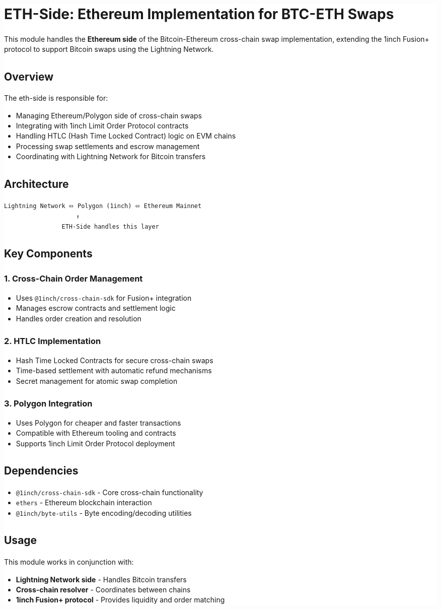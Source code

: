 # ETH-Side: Ethereum Implementation for BTC-ETH Swaps

This module handles the **Ethereum side** of the Bitcoin-Ethereum cross-chain swap implementation, extending the 1inch Fusion+ protocol to support Bitcoin swaps using the Lightning Network.

## Overview

The eth-side is responsible for:
- Managing Ethereum/Polygon side of cross-chain swaps
- Integrating with 1inch Limit Order Protocol contracts
- Handling HTLC (Hash Time Locked Contract) logic on EVM chains
- Processing swap settlements and escrow management
- Coordinating with Lightning Network for Bitcoin transfers

## Architecture

```
Lightning Network ⬄ Polygon (1inch) ⬄ Ethereum Mainnet
                    ↑
                ETH-Side handles this layer
```

## Key Components

### 1. Cross-Chain Order Management
- Uses `@1inch/cross-chain-sdk` for Fusion+ integration
- Manages escrow contracts and settlement logic
- Handles order creation and resolution

### 2. HTLC Implementation
- Hash Time Locked Contracts for secure cross-chain swaps
- Time-based settlement with automatic refund mechanisms
- Secret management for atomic swap completion

### 3. Polygon Integration
- Uses Polygon for cheaper and faster transactions
- Compatible with Ethereum tooling and contracts
- Supports 1inch Limit Order Protocol deployment

## Dependencies

- `@1inch/cross-chain-sdk` - Core cross-chain functionality
- `ethers` - Ethereum blockchain interaction
- `@1inch/byte-utils` - Byte encoding/decoding utilities

## Usage

This module works in conjunction with:
- **Lightning Network side** - Handles Bitcoin transfers
- **Cross-chain resolver** - Coordinates between chains
- **1inch Fusion+ protocol** - Provides liquidity and order matching
